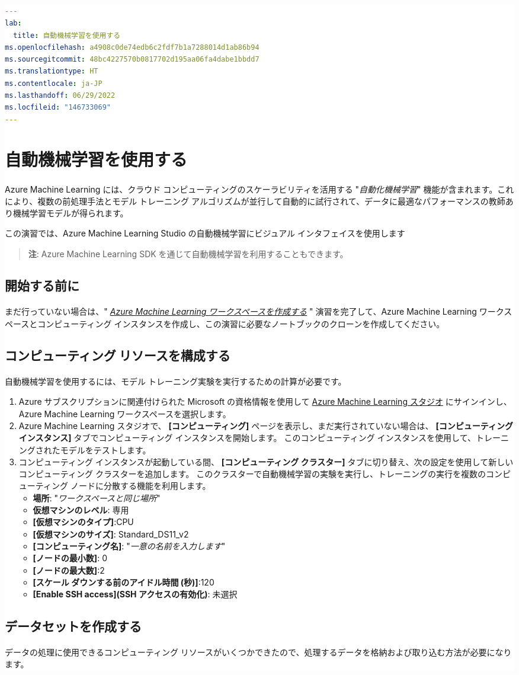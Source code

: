 ```yaml
---
lab:
  title: 自動機械学習を使用する
ms.openlocfilehash: a4908c0de74edb6c2fdf7b1a7288014d1ab86b94
ms.sourcegitcommit: 48bc4227570b0817702d195aa06fa4dabe1bbdd7
ms.translationtype: HT
ms.contentlocale: ja-JP
ms.lasthandoff: 06/29/2022
ms.locfileid: "146733069"
---
```

# <a name="use-automated-machine-learning"></a>自動機械学習を使用する

Azure Machine Learning には、クラウド コンピューティングのスケーラビリティを活用する "*自動化機械学習*" 機能が含まれます。これにより、複数の前処理手法とモデル トレーニング アルゴリズムが並行して自動的に試行されて、データに最適なパフォーマンスの教師あり機械学習モデルが得られます。

この演習では、Azure Machine Learning Studio の自動機械学習にビジュアル インタフェイスを使用します

> **注**: Azure Machine Learning SDK を通じて自動機械学習を利用することもできます。

## <a name="before-you-start"></a>開始する前に

まだ行っていない場合は、" *[Azure Machine Learning ワークスペースを作成する](01-create-a-workspace.md)* " 演習を完了して、Azure Machine Learning ワークスペースとコンピューティング インスタンスを作成し、この演習に必要なノートブックのクローンを作成してください。

## <a name="configure-compute-resources"></a>コンピューティング リソースを構成する

自動機械学習を使用するには、モデル トレーニング実験を実行するための計算が必要です。

1. Azure サブスクリプションに関連付けられた Microsoft の資格情報を使用して [Azure Machine Learning スタジオ](https://ml.azure.com?azure-portal=true) にサインインし、Azure Machine Learning ワークスペースを選択します。
2. Azure Machine Learning スタジオで、 **[コンピューティング]** ページを表示し、まだ実行されていない場合は、 **[コンピューティング インスタンス]** タブでコンピューティング インスタンスを開始します。 このコンピューティング インスタンスを使用して、トレーニングされたモデルをテストします。
3. コンピューティング インスタンスが起動している間、 **[コンピューティング クラスター]** タブに切り替え、次の設定を使用して新しいコンピューティング クラスターを追加します。 このクラスターで自動機械学習の実験を実行し、トレーニングの実行を複数のコンピューティング ノードに分散する機能を利用します。
    - **場所**: "*ワークスペースと同じ場所*"
    - **仮想マシンのレベル**: 専用
    - **[仮想マシンのタイプ]**:CPU
    - **[仮想マシンのサイズ]**: Standard_DS11_v2
    - **[コンピューティング名]**: "*一意の名前を入力します*"
    - **[ノードの最小数]**: 0
    - **[ノードの最大数]**:2
    - **[スケール ダウンする前のアイドル時間 (秒)]**:120
    - **[Enable SSH access]\(SSH アクセスの有効化\)**: 未選択

## <a name="create-a-dataset"></a>データセットを作成する

データの処理に使用できるコンピューティング リソースがいくつかできたので、処理するデータを格納および取り込む方法が必要になります。
